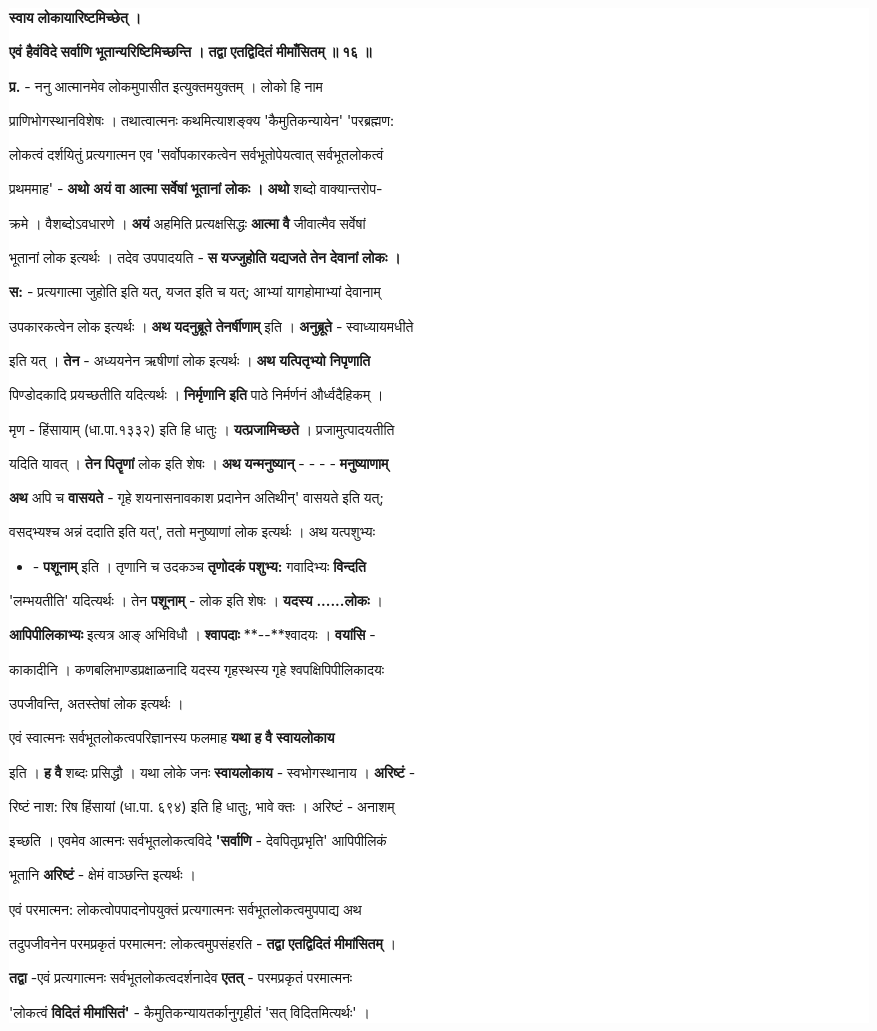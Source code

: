 **स्वाय** **लोकायारिष्टमिच्छेत्** **।**

**एवं** **हैवंविदे** **सर्वाणि** **भूतान्यरिष्टिमिच्छन्ति** **।** **तद्वा** **एतद्विदितं** **मीमाँसितम्** **॥** **१६** **॥**

**प्र.** - ननु आत्मानमेव लोकमुपासीत इत्युक्तमयुक्तम् । लोको हि नाम

प्राणिभोगस्थानविशेषः । तथात्वात्मनः कथमित्याशङ्क्य 'कैमुतिकन्यायेन' 'परब्रह्मण:

लोकत्वं दर्शयितुं प्रत्यगात्मन एव 'सर्वोपकारकत्वेन सर्वभूतोपेयत्वात् सर्वभूतलोकत्वं

प्रथममाह' - **अथो** **अयं** **वा** **आत्मा** **सर्वेषां** **भूतानां** **लोकः** **।** **अथो** शब्दो वाक्यान्तरोप-

क्रमे । वैशब्दोऽवधारणे । **अयं** अहमिति प्रत्यक्षसिद्धः **आत्मा** **वै** जीवात्मैव सर्वेषां

भूतानां लोक इत्यर्थः । तदेव उपपादयति - **स** **यज्जुहोति** **यद्यजते** **तेन** **देवानां** **लोकः** **।**

**स:** - प्रत्यगात्मा जुहोति इति यत्, यजत इति च यत्; आभ्यां यागहोमाभ्यां देवानाम्

उपकारकत्वेन लोक इत्यर्थः । **अथ** **यदनुब्रूते** **तेनर्षीणाम्** इति । **अनुब्रूते** - स्वाध्यायमधीते

इति यत् । **तेन** - अध्ययनेन ऋषीणां लोक इत्यर्थः । **अथ** **यत्पितृभ्यो** **निपृणाति**

पिण्डोदकादि प्रयच्छतीति यदित्यर्थः । **निर्मृणानि** **इति** पाठे निर्मर्णनं और्ध्वदैहिकम् ।

मृण - हिंसायाम् (धा.पा.१३३२) इति हि धातुः । **यत्प्रजामिच्छते** । प्रजामुत्पादयतीति

यदिति यावत् । **तेन** **पितॄणां** लोक इति शेषः । **अथ** **यन्मनुष्यान्** - - - - **मनुष्याणाम्**

**अथ** अपि च **वासयते** - गृहे शयनासनावकाश प्रदानेन अतिथीन्' वासयते इति यत्;

वसद्भ्यश्च अन्नं ददाति इति यत्', ततो मनुष्याणां लोक इत्यर्थः । अथ यत्पशुभ्यः

- \- **पशूनाम्** इति । तृणानि च उदकञ्च **तृणोदकं** **पशुभ्य:** गवादिभ्यः
  **विन्दति**

'लम्भयतीति' यदित्यर्थः । तेन **पशूनाम्** - लोक इति शेषः । **यदस्य** **......लोकः** ।

**आपिपीलिकाभ्यः** इत्यत्र आङ् अभिविधौ । **श्वापदाः** **--**श्वादयः । **वयांसि** -

काकादीनि । कणबलिभाण्डप्रक्षाळनादि यदस्य गृहस्थस्य गृहे श्वपक्षिपिपीलिकादयः

उपजीवन्ति, अतस्तेषां लोक इत्यर्थः ।

एवं स्वात्मनः सर्वभूतलोकत्वपरिज्ञानस्य फलमाह **यथा** **ह** **वै** **स्वायलोकाय**

इति । **ह** **वै** शब्दः प्रसिद्धौ । यथा लोके जनः **स्वायलोकाय** - स्वभोगस्थानाय । **अरिष्टं** -

रिष्टं नाश: रिष हिंसायां (धा.पा. ६९४) इति हि धातुः, भावे क्तः । अरिष्टं - अनाशम्

इच्छति । एवमेव आत्मनः सर्वभूतलोकत्वविदे **'सर्वाणि** - देवपितृप्रभृति' आपिपीलिकं

भूतानि **अरिष्टं** - क्षेमं वाञ्छन्ति इत्यर्थः ।

एवं परमात्मन: लोकत्वोपपादनोपयुक्तं प्रत्यगात्मनः सर्वभूतलोकत्वमुपपाद्य अथ

तदुपजीवनेन परमप्रकृतं परमात्मन: लोकत्वमुपसंहरति - **तद्वा** **एतद्विदितं** **मीमांसितम्** ।

**तद्वा** -एवं प्रत्यगात्मनः सर्वभूतलोकत्वदर्शनादेव **एतत्** - परमप्रकृतं परमात्मनः

'लोकत्वं **विदितं** **मीमांसितं'** - कैमुतिकन्यायतर्कानुगृहीतं 'सत् विदितमित्यर्थः' ।
